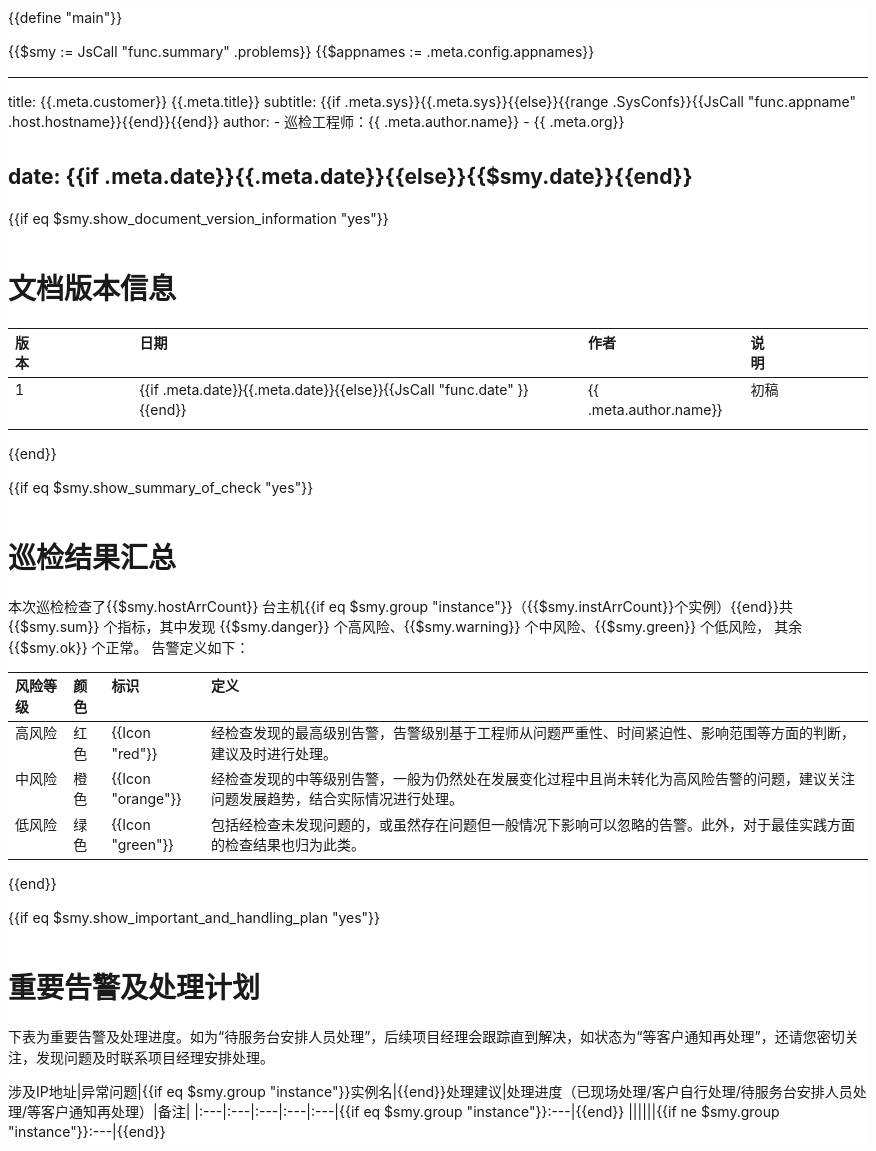 {{define "main"}}

{{$smy := JsCall "func.summary" .problems}}
{{$appnames := .meta.config.appnames}}

---
title: {{.meta.customer}} {{.meta.title}}
subtitle: {{if .meta.sys}}{{.meta.sys}}{{else}}{{range .SysConfs}}{{JsCall "func.appname" .host.hostname}}{{end}}{{end}} 
author:
    - 巡检工程师：{{ .meta.author.name}}
    - {{ .meta.org}} 

date: {{if .meta.date}}{{.meta.date}}{{else}}{{$smy.date}}{{end}}
---

{{if eq $smy.show_document_version_information "yes"}}
# 文档版本信息

|版本&#160;&#160;&#160;&#160;&#160;&#160;&#160;&#160;&#160;&#160;&#160;&#160;&#160;&#160;&#160;&#160;&#160;&#160;&#160;&#160;&#160;&#160;|日期&#160;&#160;&#160;&#160;&#160;&#160;&#160;&#160;&#160;&#160;&#160;&#160;&#160;&#160;&#160;&#160;&#160;&#160;&#160;&#160;&#160;&#160;|作者&#160;&#160;&#160;&#160;&#160;&#160;&#160;&#160;&#160;&#160;&#160;&#160;&#160;&#160;&#160;&#160;&#160;&#160;&#160;&#160;&#160;&#160;|说明&#160;&#160;&#160;&#160;&#160;&#160;&#160;&#160;&#160;&#160;&#160;&#160;&#160;&#160;&#160;&#160;&#160;&#160;&#160;&#160;&#160;&#160;|
|:---|:---|:---|:---|
|1|{{if .meta.date}}{{.meta.date}}{{else}}{{JsCall "func.date" }}{{end}}|{{ .meta.author.name}} |初稿|
|||||

{{end}}

{{if eq $smy.show_summary_of_check "yes"}}
# 巡检结果汇总

本次巡检检查了{{$smy.hostArrCount}} 台主机{{if eq $smy.group "instance"}}（{{$smy.instArrCount}}个实例）{{end}}共 {{$smy.sum}} 个指标，其中发现 {{$smy.danger}} 个高风险、{{$smy.warning}} 个中风险、{{$smy.green}} 个低风险， 其余{{$smy.ok}} 个正常。
告警定义如下：

|风险等级|颜色|标识|定义|
|:---|:---|:---|:---|
|高风险|红色|{{Icon "red"}}|经检查发现的最高级别告警，告警级别基于工程师从问题严重性、时间紧迫性、影响范围等方面的判断，建议及时进行处理。|
|中风险|橙色|{{Icon "orange"}}|经检查发现的中等级别告警，一般为仍然处在发展变化过程中且尚未转化为高风险告警的问题，建议关注问题发展趋势，结合实际情况进行处理。|
|低风险|绿色|{{Icon "green"}}|包括经检查未发现问题的，或虽然存在问题但一般情况下影响可以忽略的告警。此外，对于最佳实践方面的检查结果也归为此类。|

{{end}}


{{if eq $smy.show_important_and_handling_plan "yes"}}
# 重要告警及处理计划

下表为重要告警及处理进度。如为“待服务台安排人员处理”，后续项目经理会跟踪直到解决，如状态为“等客户通知再处理”，还请您密切关注，发现问题及时联系项目经理安排处理。

涉及IP地址|异常问题|{{if eq $smy.group "instance"}}实例名|{{end}}处理建议|处理进度（已现场处理/客户自行处理/待服务台安排人员处理/等客户通知再处理）|备注|
|:---|:---|:---|:---|:---|{{if eq $smy.group "instance"}}:---|{{end}}
||||||{{if ne $smy.group "instance"}}:---|{{end}}
